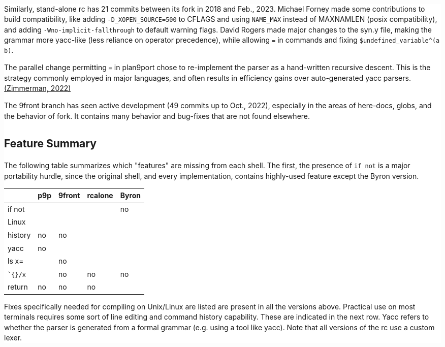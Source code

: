 Similarly, stand-alone rc has 21 commits between its fork
in 2018 and Feb., 2023.
Michael Forney made some contributions to build
compatibility, like adding `-D_XOPEN_SOURCE=500` to CFLAGS
and using `NAME_MAX` instead of MAXNAMLEN (posix compatibility),
and adding `-Wno-implicit-fallthrough` to default warning flags.
David Rogers made major changes to the syn.y file, making
the grammar more yacc-like (less reliance on operator precedence),
while allowing `=` in commands and fixing `$undefined_variable^(a b)`.

The parallel change permitting `=` in plan9port
chose to re-implement the parser as a hand-written recursive descent.
This is the strategy commonly employed in major languages,
and often results in efficiency gains over auto-generated yacc parsers.
[(Zimmerman, 2022)](https://arxiv.org/pdf/2209.08383.pdf)

The 9front branch has seen active development (49 commits
up to Oct., 2022), especially in the areas of here-docs,
globs, and the behavior of fork.  It contains
many behavior and bug-fixes that are not found elsewhere.


## Feature Summary

The following table summarizes which "features" are missing
from each shell.  The first, the presence of `if not`
is a major portability hurdle, since the original shell,
and every implementation, contains highly-used feature
except the Byron version.

|            | p9p   | 9front | rcalone | Byron |
| ---------- | ----- | ------ | ------- | ----- |
| if not     |       |        |         | no    |
| Linux      |       |        |         |       |
| history    | no    | no     |         |       |
| yacc       | no    |        |         |       |
| ls x=      |       | no     |         |       |
| `` `{}/x ``|       | no     | no      |  no   |
| return     | no    | no     | no      |       |

Fixes specifically needed for compiling on Unix/Linux
are listed are present in all the versions above.
Practical use on most terminals requires some sort of
line editing and command history capability.  These
are indicated in the next row.
Yacc refers to whether the parser is generated from
a formal grammar (e.g. using a tool like yacc).
Note that all versions of the rc use a custom lexer.
